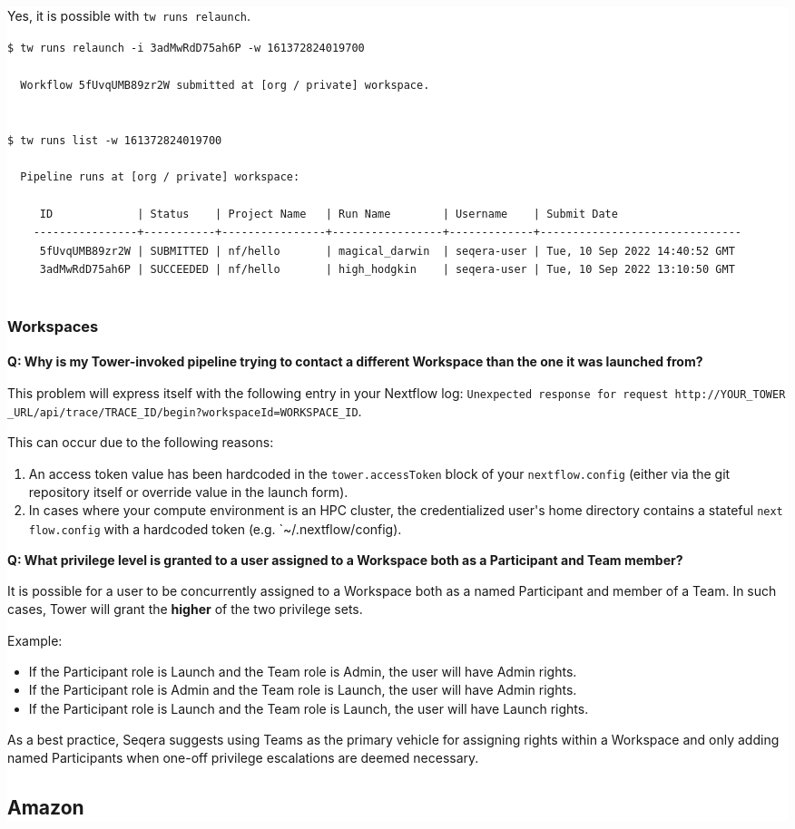 Yes, it is possible with `tw runs relaunch`.

```
$ tw runs relaunch -i 3adMwRdD75ah6P -w 161372824019700

  Workflow 5fUvqUMB89zr2W submitted at [org / private] workspace.


$ tw runs list -w 161372824019700

  Pipeline runs at [org / private] workspace:

     ID             | Status    | Project Name   | Run Name        | Username    | Submit Date
    ----------------+-----------+----------------+-----------------+-------------+-------------------------------
     5fUvqUMB89zr2W | SUBMITTED | nf/hello       | magical_darwin  | seqera-user | Tue, 10 Sep 2022 14:40:52 GMT
     3adMwRdD75ah6P | SUCCEEDED | nf/hello       | high_hodgkin    | seqera-user | Tue, 10 Sep 2022 13:10:50 GMT


```

### Workspaces

**<p data-question>Q: Why is my Tower-invoked pipeline trying to contact a different Workspace than the one it was launched from?</p>**

This problem will express itself with the following entry in your Nextflow log: `Unexpected response for request http://YOUR_TOWER_URL/api/trace/TRACE_ID/begin?workspaceId=WORKSPACE_ID`.

This can occur due to the following reasons:

1. An access token value has been hardcoded in the `tower.accessToken` block of your `nextflow.config` (either via the git repository itself or override value in the launch form).
2. In cases where your compute environment is an HPC cluster, the credentialized user's home directory contains a stateful `nextflow.config` with a hardcoded token (e.g. `~/.nextflow/config).

**<p data-question>Q: What privilege level is granted to a user assigned to a Workspace both as a Participant and Team member?</p>**

It is possible for a user to be concurrently assigned to a Workspace both as a named Participant and member of a Team. In such cases, Tower will grant the **higher** of the two privilege sets.

Example:

- If the Participant role is Launch and the Team role is Admin, the user will have Admin rights.
- If the Participant role is Admin and the Team role is Launch, the user will have Admin rights.
- If the Participant role is Launch and the Team role is Launch, the user will have Launch rights.

As a best practice, Seqera suggests using Teams as the primary vehicle for assigning rights within a Workspace and only adding named Participants when one-off privilege escalations are deemed necessary.

## Amazon
